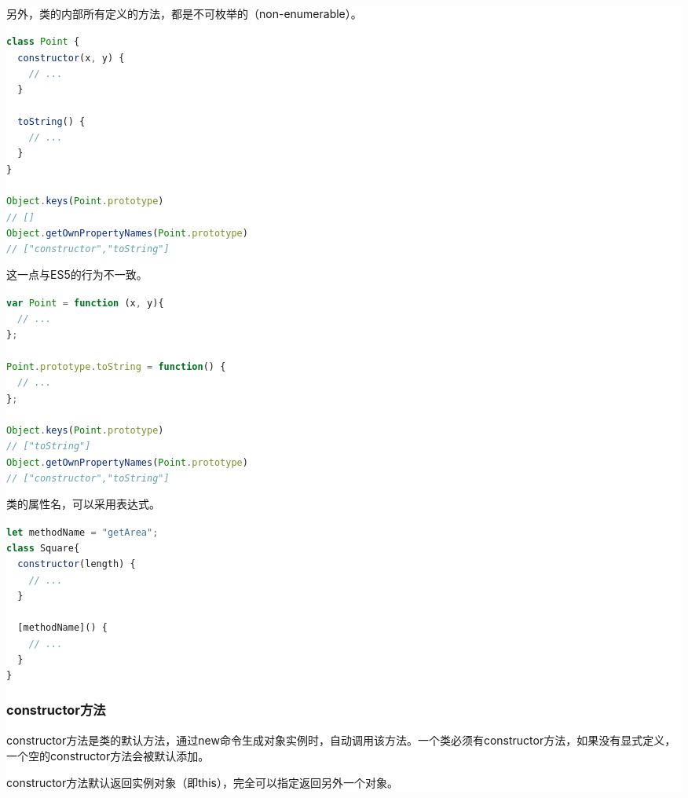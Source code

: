 另外，类的内部所有定义的方法，都是不可枚举的（non-enumerable）。

```js
class Point {
  constructor(x, y) {
    // ...
  }

  toString() {
    // ...
  }
}

Object.keys(Point.prototype)
// []
Object.getOwnPropertyNames(Point.prototype)
// ["constructor","toString"]
```

这一点与ES5的行为不一致。

```js
var Point = function (x, y){
  // ...
};

Point.prototype.toString = function() {
  // ...
};

Object.keys(Point.prototype)
// ["toString"]
Object.getOwnPropertyNames(Point.prototype)
// ["constructor","toString"]
```

类的属性名，可以采用表达式。

```js
let methodName = "getArea";
class Square{
  constructor(length) {
    // ...
  }

  [methodName]() {
    // ...
  }
}
```

### constructor方法
constructor方法是类的默认方法，通过new命令生成对象实例时，自动调用该方法。一个类必须有constructor方法，如果没有显式定义，一个空的constructor方法会被默认添加。

constructor方法默认返回实例对象（即this），完全可以指定返回另外一个对象。


[1]: object-extend.md
[2]: http://stackoverflow.com/questions/36203614/super-does-not-pass-arguments-when-instantiating-a-class-extended-from-object
[3]: https://github.com/tc39/proposal-class-public-fields
